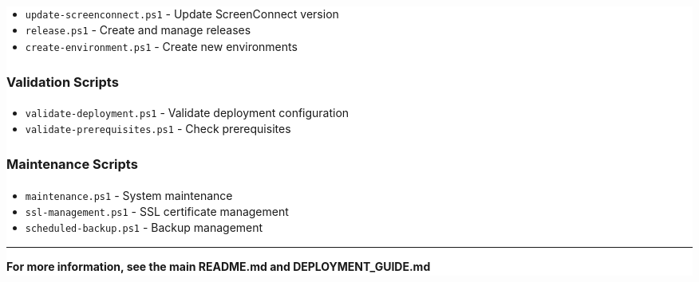 - `update-screenconnect.ps1` - Update ScreenConnect version
- `release.ps1` - Create and manage releases
- `create-environment.ps1` - Create new environments

### Validation Scripts

- `validate-deployment.ps1` - Validate deployment configuration
- `validate-prerequisites.ps1` - Check prerequisites

### Maintenance Scripts

- `maintenance.ps1` - System maintenance
- `ssl-management.ps1` - SSL certificate management
- `scheduled-backup.ps1` - Backup management

---

**For more information, see the main README.md and DEPLOYMENT_GUIDE.md** 